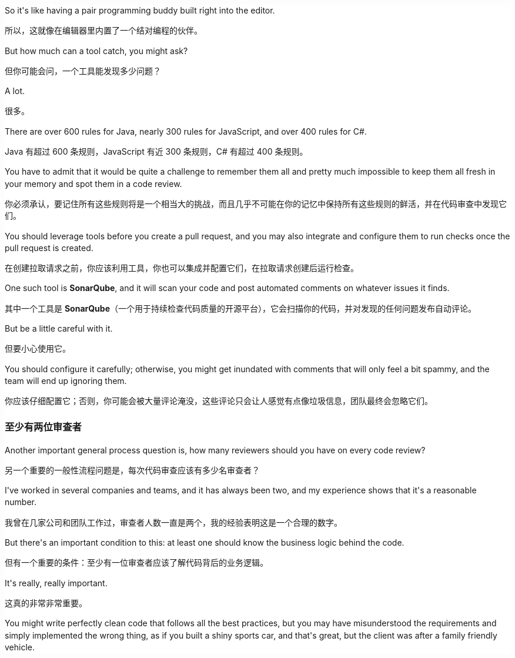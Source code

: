 So it's like having a pair programming buddy built right into the editor.

所以，这就像在编辑器里内置了一个结对编程的伙伴。

But how much can a tool catch, you might ask?

但你可能会问，一个工具能发现多少问题？

A lot.

很多。

There are over 600 rules for Java, nearly 300 rules for JavaScript, and over 400 rules for C#.

Java 有超过 600 条规则，JavaScript 有近 300 条规则，C# 有超过 400 条规则。

You have to admit that it would be quite a challenge to remember them all and pretty much impossible to keep them all fresh in your memory and spot them in a code review.

你必须承认，要记住所有这些规则将是一个相当大的挑战，而且几乎不可能在你的记忆中保持所有这些规则的鲜活，并在代码审查中发现它们。

You should leverage tools before you create a pull request, and you may also integrate and configure them to run checks once the pull request is created.

在创建拉取请求之前，你应该利用工具，你也可以集成并配置它们，在拉取请求创建后运行检查。

One such tool is **SonarQube**, and it will scan your code and post automated comments on whatever issues it finds.

其中一个工具是 **SonarQube**（一个用于持续检查代码质量的开源平台），它会扫描你的代码，并对发现的任何问题发布自动评论。

But be a little careful with it.

但要小心使用它。

You should configure it carefully; otherwise, you might get inundated with comments that will only feel a bit spammy, and the team will end up ignoring them.

你应该仔细配置它；否则，你可能会被大量评论淹没，这些评论只会让人感觉有点像垃圾信息，团队最终会忽略它们。

### 至少有两位审查者

Another important general process question is, how many reviewers should you have on every code review?

另一个重要的一般性流程问题是，每次代码审查应该有多少名审查者？

I've worked in several companies and teams, and it has always been two, and my experience shows that it's a reasonable number.

我曾在几家公司和团队工作过，审查者人数一直是两个，我的经验表明这是一个合理的数字。

But there's an important condition to this: at least one should know the business logic behind the code.

但有一个重要的条件：至少有一位审查者应该了解代码背后的业务逻辑。

It's really, really important.

这真的非常非常重要。

You might write perfectly clean code that follows all the best practices, but you may have misunderstood the requirements and simply implemented the wrong thing, as if you built a shiny sports car, and that's great, but the client was after a family friendly vehicle.
